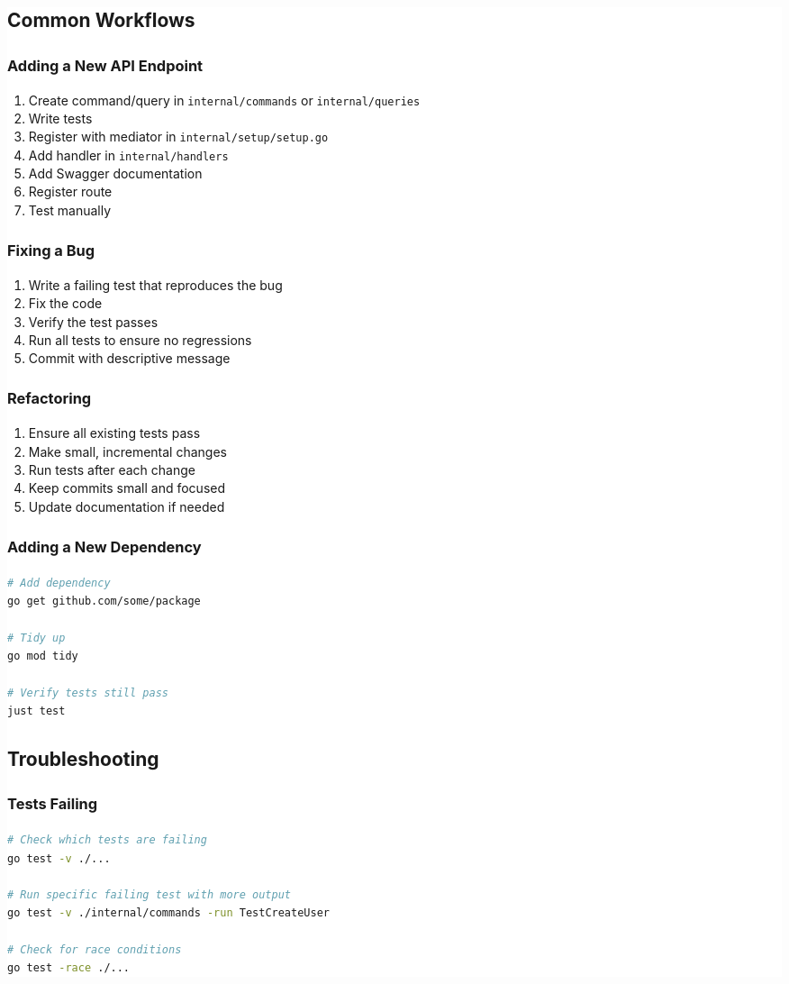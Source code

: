 ## Common Workflows

### Adding a New API Endpoint

1. Create command/query in `internal/commands` or `internal/queries`
2. Write tests
3. Register with mediator in `internal/setup/setup.go`
4. Add handler in `internal/handlers`
5. Add Swagger documentation
6. Register route
7. Test manually

### Fixing a Bug

1. Write a failing test that reproduces the bug
2. Fix the code
3. Verify the test passes
4. Run all tests to ensure no regressions
5. Commit with descriptive message

### Refactoring

1. Ensure all existing tests pass
2. Make small, incremental changes
3. Run tests after each change
4. Keep commits small and focused
5. Update documentation if needed

### Adding a New Dependency

```bash
# Add dependency
go get github.com/some/package

# Tidy up
go mod tidy

# Verify tests still pass
just test
```

## Troubleshooting

### Tests Failing

```bash
# Check which tests are failing
go test -v ./...

# Run specific failing test with more output
go test -v ./internal/commands -run TestCreateUser

# Check for race conditions
go test -race ./...
```
